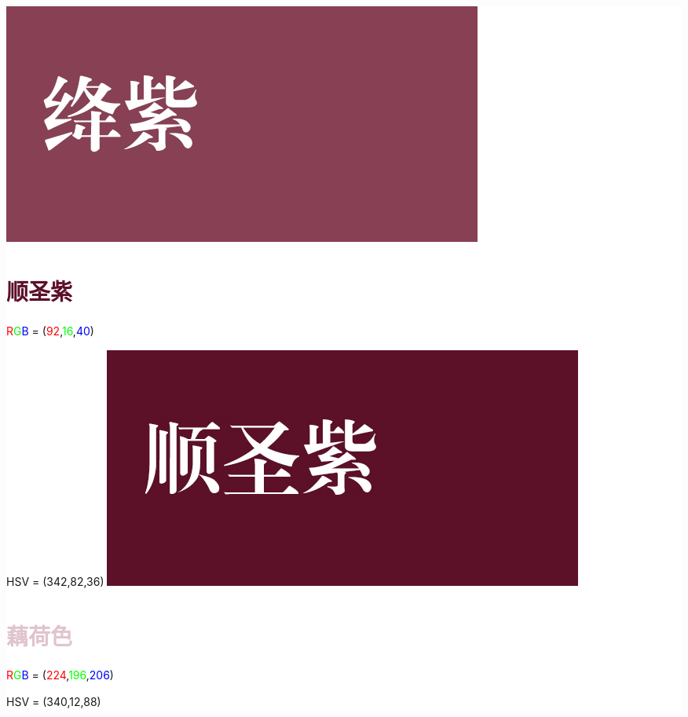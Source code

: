 <img src="/img/in-post/2022-01-04-AmazingColor/874154.jpg" width="600"> 

# <font color="#5C1028">顺圣紫</font>

<p><font color="#FF0000">R</font><font color="#00FF00">G</font><font color="#0000FF">B</font> = (<font color="#FF0000">92</font>,<font color="#00FF00">16</font>,<font color="#0000FF">40</font>)</p>
HSV = (342,82,36)

<img src="/img/in-post/2022-01-04-AmazingColor/5C1028.jpg" width="600"> 

# <font color="#E0C4CE">藕荷色</font>

<p><font color="#FF0000">R</font><font color="#00FF00">G</font><font color="#0000FF">B</font> = (<font color="#FF0000">224</font>,<font color="#00FF00">196</font>,<font color="#0000FF">206</font>)</p>
HSV = (340,12,88)
